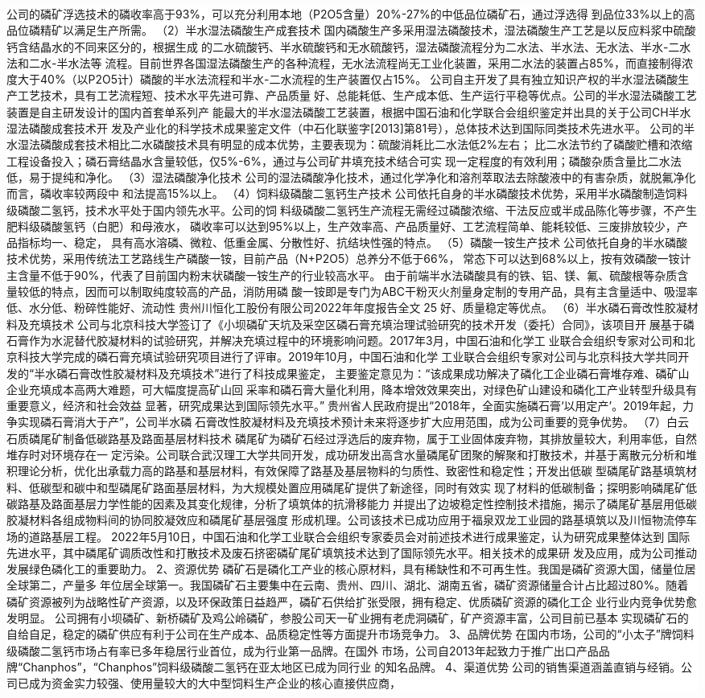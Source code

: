 公司的磷矿浮选技术的磷收率高于93%，可以充分利用本地（P2O5含量）20%-27%的中低品位磷矿石，通过浮选得
到品位33%以上的高品位磷精矿以满足生产所需。
（2）半水湿法磷酸生产成套技术
国内磷酸生产多采用湿法磷酸技术，湿法磷酸生产工艺是以反应料浆中硫酸钙含结晶水的不同来区分的，根据生成
的二水硫酸钙、半水硫酸钙和无水硫酸钙，湿法磷酸流程分为二水法、半水法、无水法、半水-二水法和二水-半水法等
流程。目前世界各国湿法磷酸生产的各种流程，无水法流程尚无工业化装置，采用二水法的装置占85%，而直接制得浓
度大于40%（以P2O5计）磷酸的半水法流程和半水-二水流程的生产装置仅占15%。
公司自主开发了具有独立知识产权的半水湿法磷酸生产工艺技术，具有工艺流程短、技术水平先进可靠、产品质量
好、总能耗低、生产成本低、生产运行平稳等优点。公司的半水湿法磷酸工艺装置是自主研发设计的国内首套单系列产
能最大的半水湿法磷酸工艺装置，根据中国石油和化学联合会组织鉴定并出具的关于公司CH半水湿法磷酸成套技术开
发及产业化的科学技术成果鉴定文件（中石化联鉴字[2013]第81号），总体技术达到国际同类技术先进水平。
公司的半水湿法磷酸成套技术相比二水磷酸技术具有明显的成本优势，主要表现为：硫酸消耗比二水法低2%左右；
比二水法节约了磷酸贮槽和浓缩工程设备投入；磷石膏结晶水含量较低，仅5%-6%，通过与公司矿井填充技术结合可实
现一定程度的有效利用；磷酸杂质含量比二水法低，易于提纯和净化。
（3）湿法磷酸净化技术
公司的湿法磷酸净化技术，通过化学净化和溶剂萃取法去除酸液中的有害杂质，就脱氟净化而言，磷收率较两段中
和法提高15%以上。
（4）饲料级磷酸二氢钙生产技术
公司依托自身的半水磷酸技术优势，采用半水磷酸制造饲料级磷酸二氢钙，技术水平处于国内领先水平。公司的饲
料级磷酸二氢钙生产流程无需经过磷酸浓缩、干法反应或半成品陈化等步骤，不产生肥料级磷酸氢钙（白肥）和母液水，
磷收率可以达到95%以上，生产效率高、产品质量好、工艺流程简单、能耗较低、三废排放较少，产品指标均一、稳定，
具有高水溶磷、微粒、低重金属、分散性好、抗结块性强的特点。
（5）磷酸一铵生产技术
公司依托自身的半水磷酸技术优势，采用传统法工艺路线生产磷酸一铵，目前产品（N+P2O5）总养分不低于66%，
常态下可以达到68%以上，按有效磷酸一铵计主含量不低于90%，代表了目前国内粉末状磷酸一铵生产的行业较高水平。
由于前端半水法磷酸具有的铁、铝、镁、氟、硫酸根等杂质含量较低的特点，因而可以制取纯度较高的产品，消防用磷
酸一铵即是专门为ABC干粉灭火剂量身定制的专用产品，具有主含量适中、吸湿率低、水分低、粉碎性能好、流动性
贵州川恒化工股份有限公司2022年年度报告全文
25
好、质量稳定等优点。
（6）半水磷石膏改性胶凝材料及充填技术
公司与北京科技大学签订了《小坝磷矿天坑及采空区磷石膏充填治理试验研究的技术开发（委托）合同》，该项目开
展基于磷石膏作为水泥替代胶凝材料的试验研究，并解决充填过程中的环境影响问题。2017年3月，中国石油和化学工
业联合会组织专家对公司和北京科技大学完成的磷石膏充填试验研究项目进行了评审。2019年10月，中国石油和化学
工业联合会组织专家对公司与北京科技大学共同开发的“半水磷石膏改性胶凝材料及充填技术”进行了科技成果鉴定，
主要鉴定意见为：“该成果成功解决了磷化工企业磷石膏堆存难、磷矿山企业充填成本高两大难题，可大幅度提高矿山回
采率和磷石膏大量化利用，降本增效效果突出，对绿色矿山建设和磷化工产业转型升级具有重要意义，经济和社会效益
显著，研究成果达到国际领先水平。”
贵州省人民政府提出“2018年，全面实施磷石膏‘以用定产’。2019年起，力争实现磷石膏消大于产”，公司半水磷
石膏改性胶凝材料及充填技术预计未来将逐步扩大应用范围，成为公司重要的竞争优势。
（7）白云石质磷尾矿制备低碳路基及路面基层材料技术
磷尾矿为磷矿石经过浮选后的废弃物，属于工业固体废弃物，其排放量较大，利用率低，自然堆存时对环境存在一
定污染。公司联合武汉理工大学共同开发，成功研发出高含水量磷尾矿团聚的解聚和打散技术，并基于离散元分析和堆
积理论分析，优化出承载力高的路基和基层材料，有效保障了路基及基层物料的匀质性、致密性和稳定性；开发出低碳
型磷尾矿路基填筑材料、低碳型和碳中和型磷尾矿路面基层材料，为大规模处置应用磷尾矿提供了新途径，同时有效实
现了材料的低碳制备；探明影响磷尾矿低碳路基及路面基层力学性能的因素及其变化规律，分析了填筑体的抗滑移能力
并提出了边坡稳定性控制技术措施，揭示了磷尾矿基层用低碳胶凝材料各组成物料间的协同胶凝效应和磷尾矿基层强度
形成机理。公司该技术已成功应用于福泉双龙工业园的路基填筑以及川恒物流停车场的道路基层工程。
2022年5月10日，中国石油和化学工业联合会组织专家委员会对前述技术进行成果鉴定，认为研究成果整体达到
国际先进水平，其中磷尾矿调质改性和打散技术及废石挤密磷矿尾矿填筑技术达到了国际领先水平。相关技术的成果研
发及应用，成为公司推动发展绿色磷化工的重要助力。
2、资源优势
磷矿石是磷化工产业的核心原材料，具有稀缺性和不可再生性。我国是磷矿资源大国，储量位居全球第二，产量多
年位居全球第一。我国磷矿石主要集中在云南、贵州、四川、湖北、湖南五省，磷矿资源储量合计占比超过80%。随着
磷矿资源被列为战略性矿产资源，以及环保政策日益趋严，磷矿石供给扩张受限，拥有稳定、优质磷矿资源的磷化工企
业行业内竞争优势愈发明显。
公司拥有小坝磷矿、新桥磷矿及鸡公岭磷矿，参股公司天一矿业拥有老虎洞磷矿，矿产资源丰富，公司目前已基本
实现磷矿石的自给自足，稳定的磷矿供应有利于公司在生产成本、品质稳定性等方面提升市场竞争力。
3、品牌优势
在国内市场，公司的“小太子”牌饲料级磷酸二氢钙市场占有率已多年稳居行业首位，成为行业第一品牌。在国外
市场，公司自2013年起致力于推广出口产品品牌“Chanphos”，“Chanphos”饲料级磷酸二氢钙在亚太地区已成为同行业
的知名品牌。
4、渠道优势
公司的销售渠道涵盖直销与经销。公司已成为资金实力较强、使用量较大的大中型饲料生产企业的核心直接供应商，